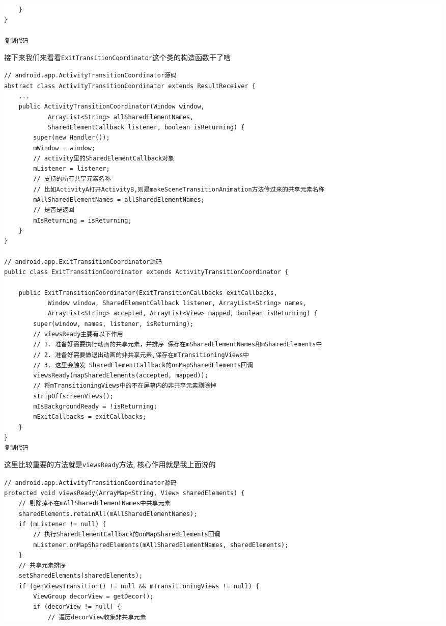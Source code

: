 ```
    }
}

复制代码
```

接下来我们来看看`ExitTransitionCoordinator`这个类的构造函数干了啥

```
// android.app.ActivityTransitionCoordinator源码
abstract class ActivityTransitionCoordinator extends ResultReceiver {
    ...
    public ActivityTransitionCoordinator(Window window,
            ArrayList<String> allSharedElementNames,
            SharedElementCallback listener, boolean isReturning) {
        super(new Handler());
        mWindow = window;
        // activity里的SharedElementCallback对象
        mListener = listener;
        // 支持的所有共享元素名称
        // 比如ActivityA打开ActivityB,则是makeSceneTransitionAnimation方法传过来的共享元素名称
        mAllSharedElementNames = allSharedElementNames;
        // 是否是返回
        mIsReturning = isReturning;
    }
}

// android.app.ExitTransitionCoordinator源码
public class ExitTransitionCoordinator extends ActivityTransitionCoordinator {

	public ExitTransitionCoordinator(ExitTransitionCallbacks exitCallbacks,
            Window window, SharedElementCallback listener, ArrayList<String> names,
            ArrayList<String> accepted, ArrayList<View> mapped, boolean isReturning) {
        super(window, names, listener, isReturning);
        // viewsReady主要有以下作用
        // 1. 准备好需要执行动画的共享元素，并排序 保存在mSharedElementNames和mSharedElements中
        // 2. 准备好需要做退出动画的非共享元素,保存在mTransitioningViews中
        // 3. 这里会触发 SharedElementCallback的onMapSharedElements回调
        viewsReady(mapSharedElements(accepted, mapped));
        // 将mTransitioningViews中的不在屏幕内的非共享元素剔除掉
        stripOffscreenViews();
        mIsBackgroundReady = !isReturning;
        mExitCallbacks = exitCallbacks;
    }
}
复制代码
```

这里比较重要的方法就是`viewsReady`方法, 核心作用就是我上面说的

```
// android.app.ActivityTransitionCoordinator源码
protected void viewsReady(ArrayMap<String, View> sharedElements) {
    // 剔除掉不在mAllSharedElementNames中共享元素
    sharedElements.retainAll(mAllSharedElementNames);
    if (mListener != null) {
        // 执行SharedElementCallback的onMapSharedElements回调
        mListener.onMapSharedElements(mAllSharedElementNames, sharedElements);
    }
    // 共享元素排序
    setSharedElements(sharedElements);
    if (getViewsTransition() != null && mTransitioningViews != null) {
        ViewGroup decorView = getDecor();
        if (decorView != null) {
            // 遍历decorView收集非共享元素
```